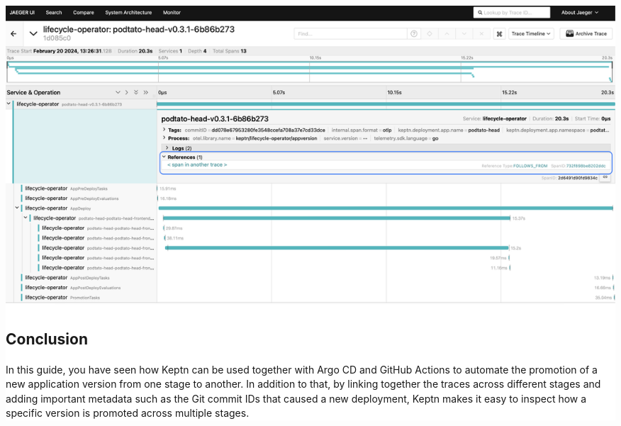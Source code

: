 ![Deployment Trace](./assets/multi-stage-delivery/trace.png)

## Conclusion

In this guide, you have seen how Keptn can be used together
with Argo CD and GitHub Actions to automate the promotion of
a new application version from one stage to another.
In addition to that, by linking together the traces across different
stages and adding important metadata such as the Git commit IDs
that caused a new deployment, Keptn makes it easy to
inspect how a specific version is promoted across multiple stages.
